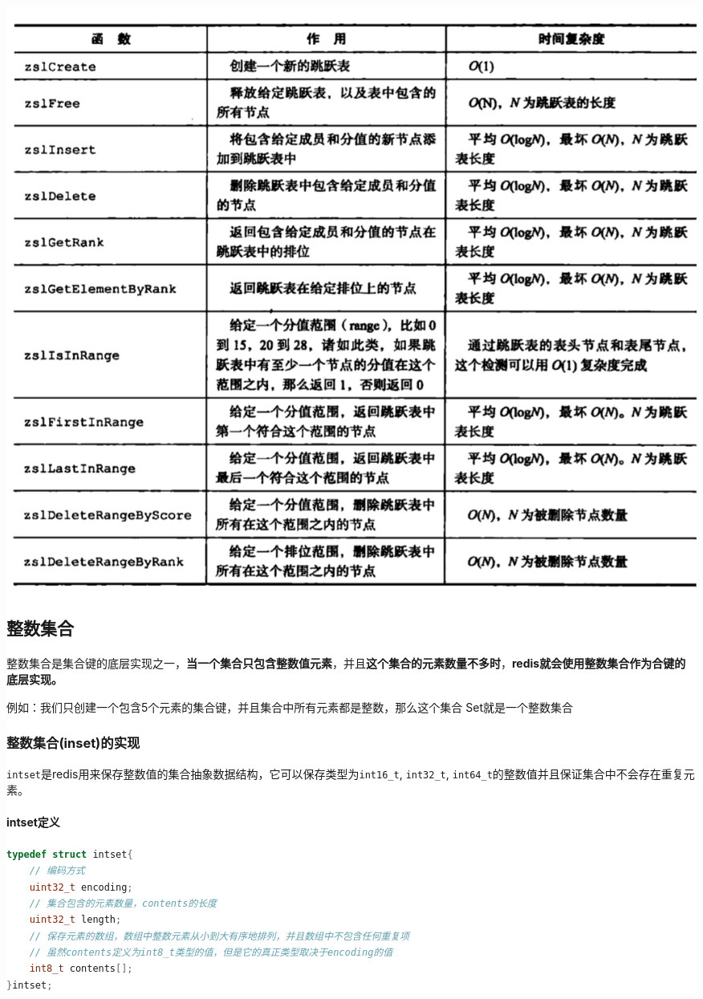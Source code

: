 ​	![image-20200515142710833](assets/image-20200515142710833.png)

## 整数集合

整数集合是集合键的底层实现之一，**当一个集合只包含整数值元素**，并且**这个集合的元素数量不多时**，**redis就会使用整数集合作为合键的底层实现。**

例如：我们只创建一个包含5个元素的集合键，并且集合中所有元素都是整数，那么这个集合 Set就是一个整数集合

### 整数集合(inset)的实现

`intset`是redis用来保存整数值的集合抽象数据结构，它可以保存类型为`int16_t`, `int32_t`, `int64_t`的整数值并且保证集合中不会存在重复元素。

#### intset定义

```c
typedef struct intset{
    // 编码方式
    uint32_t encoding;
    // 集合包含的元素数量，contents的长度
    uint32_t length;
    // 保存元素的数组，数组中整数元素从小到大有序地排列，并且数组中不包含任何重复项
    // 虽然contents定义为int8_t类型的值，但是它的真正类型取决于encoding的值
    int8_t contents[];
}intset;
```
